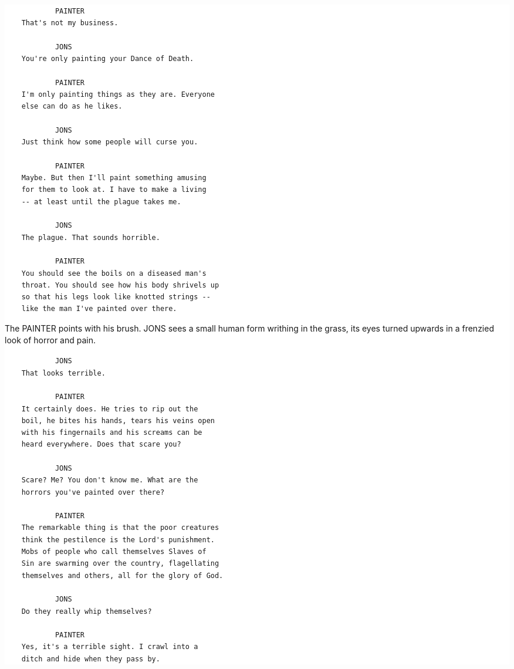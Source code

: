 				PAINTER 
		That's not my business.
 
				JONS 
		You're only painting your Dance of Death. 

				PAINTER 
		I'm only painting things as they are. Everyone 
		else can do as he likes.

				JONS 
		Just think how some people will curse you. 

				PAINTER 
		Maybe. But then I'll paint something amusing 
		for them to look at. I have to make a living 
		-- at least until the plague takes me.
 
				JONS 
		The plague. That sounds horrible.

				PAINTER 
		You should see the boils on a diseased man's 
		throat. You should see how his body shrivels up 
		so that his legs look like knotted strings -- 
		like the man I've painted over there.

The PAINTER points with his brush. JONS sees a small human form writhing in 
the grass, its eyes turned upwards in a frenzied look of horror and pain. 

				JONS 
		That looks terrible.

				PAINTER 
		It certainly does. He tries to rip out the 
		boil, he bites his hands, tears his veins open 
		with his fingernails and his screams can be 
		heard everywhere. Does that scare you?
 
				JONS 
		Scare? Me? You don't know me. What are the 
		horrors you've painted over there?

				PAINTER 
		The remarkable thing is that the poor creatures
		think the pestilence is the Lord's punishment. 
		Mobs of people who call themselves Slaves of 
		Sin are swarming over the country, flagellating 
		themselves and others, all for the glory of God.

				JONS 
		Do they really whip themselves?

				PAINTER 
		Yes, it's a terrible sight. I crawl into a 
		ditch and hide when they pass by.

